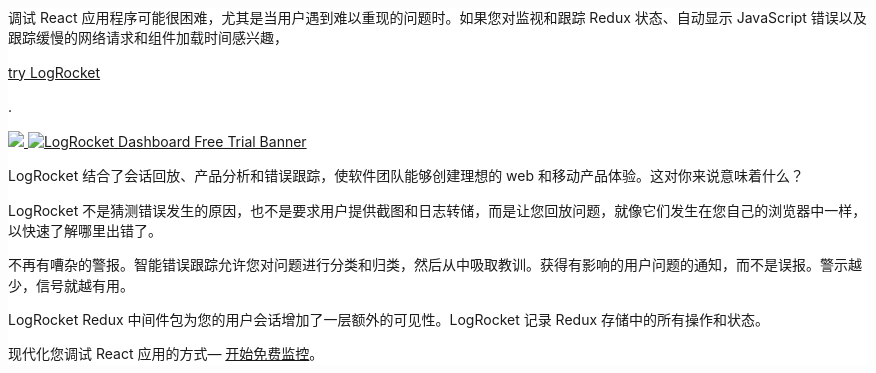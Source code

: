 调试 React 应用程序可能很困难，尤其是当用户遇到难以重现的问题时。如果您对监视和跟踪 Redux 状态、自动显示 JavaScript 错误以及跟踪缓慢的网络请求和组件加载时间感兴趣，

[try LogRocket](https://lp.logrocket.com/blg/react-signup-general)

.

[![](img/f300c244a1a1cf916df8b4cb02bec6c6.png) ](https://lp.logrocket.com/blg/react-signup-general) [![LogRocket Dashboard Free Trial Banner](img/d6f5a5dd739296c1dd7aab3d5e77eeb9.png)](https://lp.logrocket.com/blg/react-signup-general) 

LogRocket 结合了会话回放、产品分析和错误跟踪，使软件团队能够创建理想的 web 和移动产品体验。这对你来说意味着什么？

LogRocket 不是猜测错误发生的原因，也不是要求用户提供截图和日志转储，而是让您回放问题，就像它们发生在您自己的浏览器中一样，以快速了解哪里出错了。

不再有嘈杂的警报。智能错误跟踪允许您对问题进行分类和归类，然后从中吸取教训。获得有影响的用户问题的通知，而不是误报。警示越少，信号就越有用。

LogRocket Redux 中间件包为您的用户会话增加了一层额外的可见性。LogRocket 记录 Redux 存储中的所有操作和状态。

现代化您调试 React 应用的方式— [开始免费监控](https://lp.logrocket.com/blg/react-signup-general)。